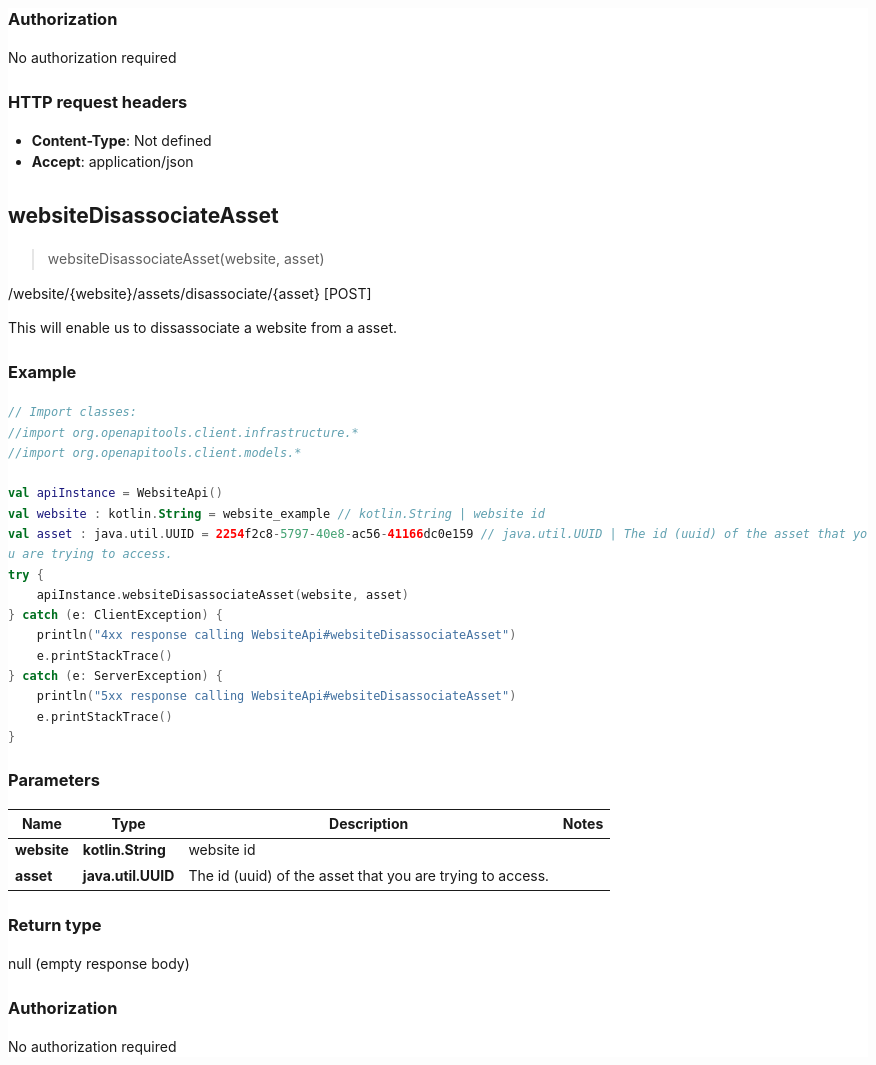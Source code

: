 ### Authorization

No authorization required

### HTTP request headers

 - **Content-Type**: Not defined
 - **Accept**: application/json

<a id="websiteDisassociateAsset"></a>
## **websiteDisassociateAsset**
> websiteDisassociateAsset(website, asset)

/website/\{website\}/assets/disassociate/\{asset\} [POST]

This will enable us to dissassociate a website from a asset.

### Example
```kotlin
// Import classes:
//import org.openapitools.client.infrastructure.*
//import org.openapitools.client.models.*

val apiInstance = WebsiteApi()
val website : kotlin.String = website_example // kotlin.String | website id
val asset : java.util.UUID = 2254f2c8-5797-40e8-ac56-41166dc0e159 // java.util.UUID | The id (uuid) of the asset that you are trying to access.
try {
    apiInstance.websiteDisassociateAsset(website, asset)
} catch (e: ClientException) {
    println("4xx response calling WebsiteApi#websiteDisassociateAsset")
    e.printStackTrace()
} catch (e: ServerException) {
    println("5xx response calling WebsiteApi#websiteDisassociateAsset")
    e.printStackTrace()
}
```

### Parameters

Name | Type | Description  | Notes
------------- | ------------- | ------------- | -------------
 **website** | **kotlin.String**| website id |
 **asset** | **java.util.UUID**| The id (uuid) of the asset that you are trying to access. |

### Return type

null (empty response body)

### Authorization

No authorization required
